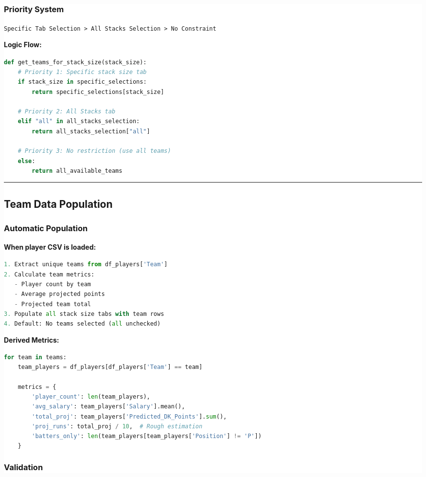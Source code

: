 ### Priority System
```
Specific Tab Selection > All Stacks Selection > No Constraint
```

**Logic Flow:**
```python
def get_teams_for_stack_size(stack_size):
    # Priority 1: Specific stack size tab
    if stack_size in specific_selections:
        return specific_selections[stack_size]
    
    # Priority 2: All Stacks tab
    elif "all" in all_stacks_selection:
        return all_stacks_selection["all"]
    
    # Priority 3: No restriction (use all teams)
    else:
        return all_available_teams
```

---

## Team Data Population

### Automatic Population

**When player CSV is loaded:**
```python
1. Extract unique teams from df_players['Team']
2. Calculate team metrics:
   - Player count by team
   - Average projected points
   - Projected team total
3. Populate all stack size tabs with team rows
4. Default: No teams selected (all unchecked)
```

**Derived Metrics:**
```python
for team in teams:
    team_players = df_players[df_players['Team'] == team]
    
    metrics = {
        'player_count': len(team_players),
        'avg_salary': team_players['Salary'].mean(),
        'total_proj': team_players['Predicted_DK_Points'].sum(),
        'proj_runs': total_proj / 10,  # Rough estimation
        'batters_only': len(team_players[team_players['Position'] != 'P'])
    }
```

### Validation
